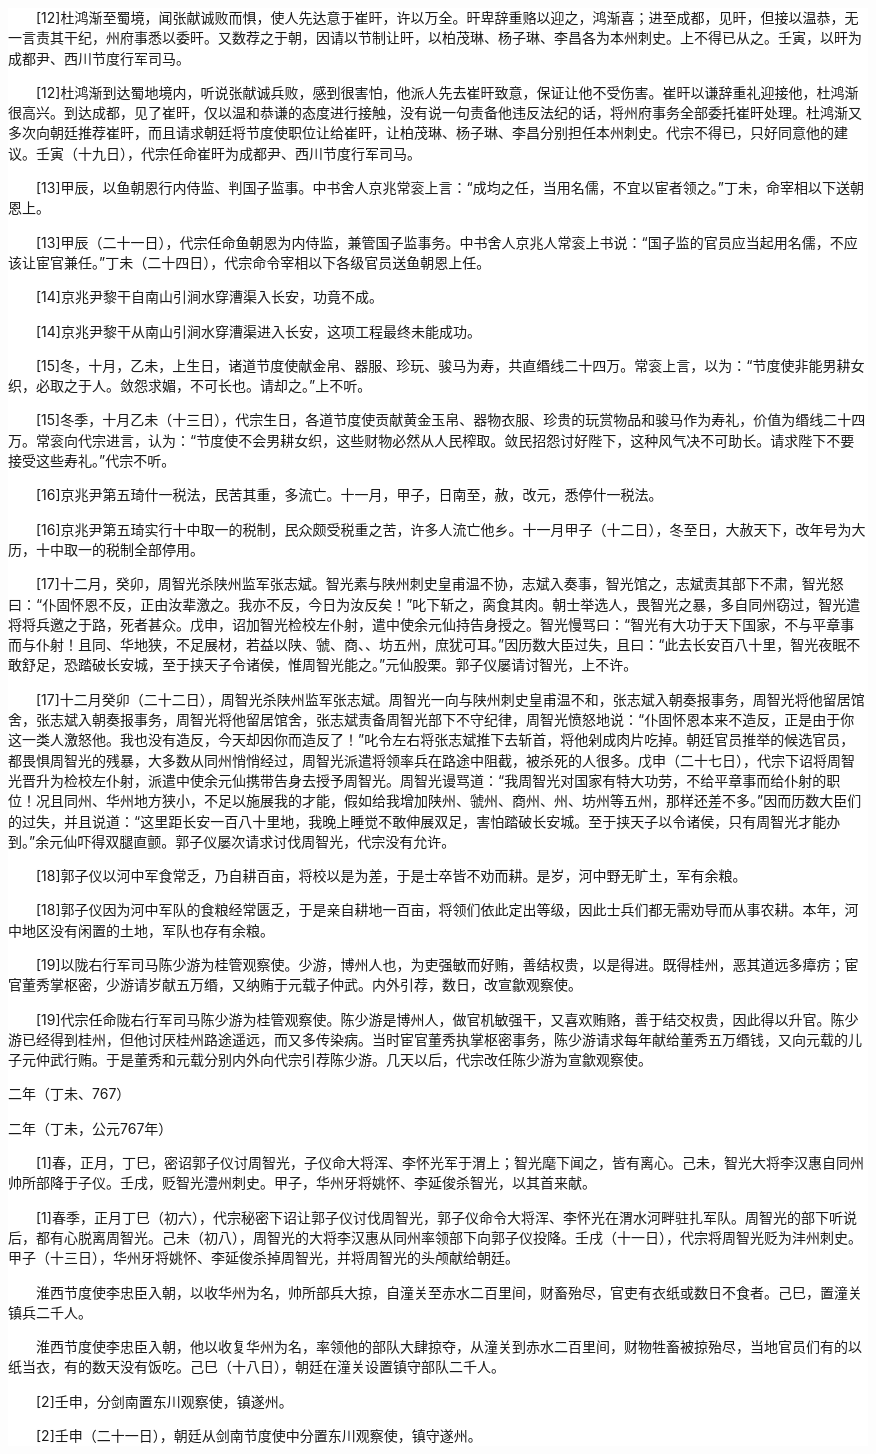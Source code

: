 　　[12]杜鸿渐至蜀境，闻张献诚败而惧，使人先达意于崔旰，许以万全。旰卑辞重赂以迎之，鸿渐喜；进至成都，见旰，但接以温恭，无一言责其干纪，州府事悉以委旰。又数荐之于朝，因请以节制让旰，以柏茂琳、杨子琳、李昌各为本州刺史。上不得已从之。壬寅，以旰为成都尹、西川节度行军司马。

　　[12]杜鸿渐到达蜀地境内，听说张献诚兵败，感到很害怕，他派人先去崔旰致意，保证让他不受伤害。崔旰以谦辞重礼迎接他，杜鸿渐很高兴。到达成都，见了崔旰，仅以温和恭谦的态度进行接触，没有说一句责备他违反法纪的话，将州府事务全部委托崔旰处理。杜鸿渐又多次向朝廷推荐崔旰，而且请求朝廷将节度使职位让给崔旰，让柏茂琳、杨子琳、李昌分别担任本州刺史。代宗不得已，只好同意他的建议。壬寅（十九日），代宗任命崔旰为成都尹、西川节度行军司马。

　　[13]甲辰，以鱼朝恩行内侍监、判国子监事。中书舍人京兆常衮上言：“成均之任，当用名儒，不宜以宦者领之。”丁未，命宰相以下送朝恩上。

　　[13]甲辰（二十一日），代宗任命鱼朝恩为内侍监，兼管国子监事务。中书舍人京兆人常衮上书说：“国子监的官员应当起用名儒，不应该让宦官兼任。”丁未（二十四日），代宗命令宰相以下各级官员送鱼朝恩上任。

　　[14]京兆尹黎干自南山引涧水穿漕渠入长安，功竟不成。

　　[14]京兆尹黎干从南山引涧水穿漕渠进入长安，这项工程最终未能成功。

　　[15]冬，十月，乙未，上生日，诸道节度使献金帛、器服、珍玩、骏马为寿，共直缗线二十四万。常衮上言，以为：“节度使非能男耕女织，必取之于人。敛怨求媚，不可长也。请却之。”上不听。

　　[15]冬季，十月乙未（十三日），代宗生日，各道节度使贡献黄金玉帛、器物衣服、珍贵的玩赏物品和骏马作为寿礼，价值为缗线二十四万。常衮向代宗进言，认为：“节度使不会男耕女织，这些财物必然从人民榨取。敛民招怨讨好陛下，这种风气决不可助长。请求陛下不要接受这些寿礼。”代宗不听。

　　[16]京兆尹第五琦什一税法，民苦其重，多流亡。十一月，甲子，日南至，赦，改元，悉停什一税法。

　　[16]京兆尹第五琦实行十中取一的税制，民众颇受税重之苦，许多人流亡他乡。十一月甲子（十二日），冬至日，大赦天下，改年号为大历，十中取一的税制全部停用。

　　[17]十二月，癸卯，周智光杀陕州监军张志斌。智光素与陕州刺史皇甫温不协，志斌入奏事，智光馆之，志斌责其部下不肃，智光怒曰：“仆固怀恩不反，正由汝辈激之。我亦不反，今日为汝反矣！”叱下斩之，脔食其肉。朝士举选人，畏智光之暴，多自同州窃过，智光遣将将兵邀之于路，死者甚众。戊申，诏加智光检校左仆射，遣中使余元仙持告身授之。智光慢骂曰：“智光有大功于天下国家，不与平章事而与仆射！且同、华地狭，不足展材，若益以陕、虢、商、、坊五州，庶犹可耳。”因历数大臣过失，且曰：“此去长安百八十里，智光夜眠不敢舒足，恐踏破长安城，至于挟天子令诸侯，惟周智光能之。”元仙股栗。郭子仪屡请讨智光，上不许。

　　[17]十二月癸卯（二十二日），周智光杀陕州监军张志斌。周智光一向与陕州刺史皇甫温不和，张志斌入朝奏报事务，周智光将他留居馆舍，张志斌入朝奏报事务，周智光将他留居馆舍，张志斌责备周智光部下不守纪律，周智光愤怒地说：“仆固怀恩本来不造反，正是由于你这一类人激怒他。我也没有造反，今天却因你而造反了！”叱令左右将张志斌推下去斩首，将他剁成肉片吃掉。朝廷官员推举的候选官员，都畏惧周智光的残暴，大多数从同州悄悄经过，周智光派遣将领率兵在路途中阻截，被杀死的人很多。戊申（二十七日），代宗下诏将周智光晋升为检校左仆射，派遣中使余元仙携带告身去授予周智光。周智光谩骂道：“我周智光对国家有特大功劳，不给平章事而给仆射的职位！况且同州、华州地方狭小，不足以施展我的才能，假如给我增加陕州、虢州、商州、州、坊州等五州，那样还差不多。”因而历数大臣们的过失，并且说道：“这里距长安一百八十里地，我晚上睡觉不敢伸展双足，害怕踏破长安城。至于挟天子以令诸侯，只有周智光才能办到。”余元仙吓得双腿直颤。郭子仪屡次请求讨伐周智光，代宗没有允许。

　　[18]郭子仪以河中军食常乏，乃自耕百亩，将校以是为差，于是士卒皆不劝而耕。是岁，河中野无旷土，军有余粮。

　　[18]郭子仪因为河中军队的食粮经常匮乏，于是亲自耕地一百亩，将领们依此定出等级，因此士兵们都无需劝导而从事农耕。本年，河中地区没有闲置的土地，军队也存有余粮。

　　[19]以陇右行军司马陈少游为桂管观察使。少游，博州人也，为吏强敏而好贿，善结权贵，以是得进。既得桂州，恶其道远多瘴疠；宦官董秀掌枢密，少游请岁献五万缗，又纳贿于元载子仲武。内外引荐，数日，改宣歙观察使。

　　[19]代宗任命陇右行军司马陈少游为桂管观察使。陈少游是博州人，做官机敏强干，又喜欢贿赂，善于结交权贵，因此得以升官。陈少游已经得到桂州，但他讨厌桂州路途遥远，而又多传染病。当时宦官董秀执掌枢密事务，陈少游请求每年献给董秀五万缗钱，又向元载的儿子元仲武行贿。于是董秀和元载分别内外向代宗引荐陈少游。几天以后，代宗改任陈少游为宣歙观察使。

二年（丁未、767）

二年（丁未，公元767年）

　　[1]春，正月，丁巳，密诏郭子仪讨周智光，子仪命大将浑、李怀光军于渭上；智光麾下闻之，皆有离心。己未，智光大将李汉惠自同州帅所部降于子仪。壬戌，贬智光澧州刺史。甲子，华州牙将姚怀、李延俊杀智光，以其首来献。

　　[1]春季，正月丁巳（初六），代宗秘密下诏让郭子仪讨伐周智光，郭子仪命令大将浑、李怀光在渭水河畔驻扎军队。周智光的部下听说后，都有心脱离周智光。己未（初八），周智光的大将李汉惠从同州率领部下向郭子仪投降。壬戌（十一日），代宗将周智光贬为沣州刺史。甲子（十三日），华州牙将姚怀、李延俊杀掉周智光，并将周智光的头颅献给朝廷。

　　淮西节度使李忠臣入朝，以收华州为名，帅所部兵大掠，自潼关至赤水二百里间，财畜殆尽，官吏有衣纸或数日不食者。己巳，置潼关镇兵二千人。

　　淮西节度使李忠臣入朝，他以收复华州为名，率领他的部队大肆掠夺，从潼关到赤水二百里间，财物牲畜被掠殆尽，当地官员们有的以纸当衣，有的数天没有饭吃。己巳（十八日），朝廷在潼关设置镇守部队二千人。

　　[2]壬申，分剑南置东川观察使，镇遂州。

　　[2]壬申（二十一日），朝廷从剑南节度使中分置东川观察使，镇守遂州。
